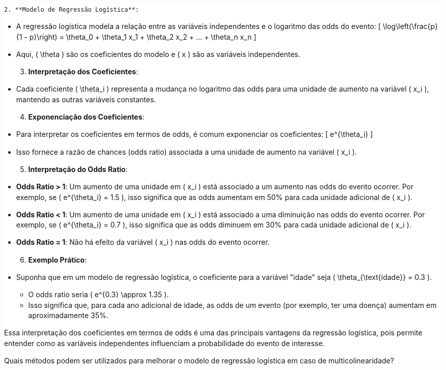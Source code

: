     2. **Modelo de Regressão Logística**:
- A regressão logística modela a relação entre as variáveis independentes e o logaritmo das odds do evento:
  \[
  \log\left(\frac{p}{1 - p}\right) = \theta_0 + \theta_1 x_1 + \theta_2 x_2 + ... + \theta_n x_n
  \]
- Aqui, \( \theta \) são os coeficientes do modelo e \( x \) são as variáveis independentes.

    3. **Interpretação dos Coeficientes**:
- Cada coeficiente \( \theta_i \) representa a mudança no logaritmo das odds para uma unidade de aumento na variável \( x_i \), mantendo as outras variáveis constantes.

    4. **Exponenciação dos Coeficientes**:
- Para interpretar os coeficientes em termos de odds, é comum exponenciar os coeficientes:
  \[
  e^{\theta_i}
  \]
- Isso fornece a razão de chances (odds ratio) associada a uma unidade de aumento na variável \( x_i \).

    5. **Interpretação do Odds Ratio**:
- **Odds Ratio > 1**: Um aumento de uma unidade em \( x_i \) está associado a um aumento nas odds do evento ocorrer. Por exemplo, se \( e^{\theta_i} = 1.5 \), isso significa que as odds aumentam em 50% para cada unidade adicional de \( x_i \).
- **Odds Ratio < 1**: Um aumento de uma unidade em \( x_i \) está associado a uma diminuição nas odds do evento ocorrer. Por exemplo, se \( e^{\theta_i} = 0.7 \), isso significa que as odds diminuem em 30% para cada unidade adicional de \( x_i \).
- **Odds Ratio = 1**: Não há efeito da variável \( x_i \) nas odds do evento ocorrer.

    6. **Exemplo Prático**:
- Suponha que em um modelo de regressão logística, o coeficiente para a variável "idade" seja \( \theta_{\text{idade}} = 0.3 \).
  - O odds ratio seria \( e^{0.3} \approx 1.35 \).
  - Isso significa que, para cada ano adicional de idade, as odds de um evento (por exemplo, ter uma doença) aumentam em aproximadamente 35%.

Essa interpretação dos coeficientes em termos de odds é uma das principais vantagens da regressão logística, pois permite entender como as variáveis independentes influenciam a probabilidade do evento de interesse.


Quais métodos podem ser utilizados para melhorar o modelo de regressão logística em caso de multicolinearidade?